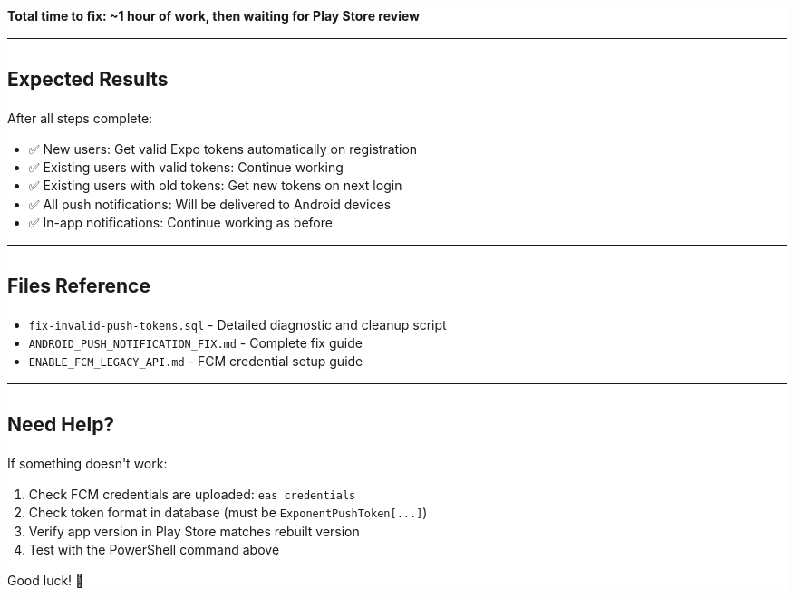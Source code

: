 **Total time to fix: ~1 hour of work, then waiting for Play Store review**

---

## Expected Results

After all steps complete:

- ✅ New users: Get valid Expo tokens automatically on registration
- ✅ Existing users with valid tokens: Continue working
- ✅ Existing users with old tokens: Get new tokens on next login
- ✅ All push notifications: Will be delivered to Android devices
- ✅ In-app notifications: Continue working as before

---

## Files Reference

- `fix-invalid-push-tokens.sql` - Detailed diagnostic and cleanup script
- `ANDROID_PUSH_NOTIFICATION_FIX.md` - Complete fix guide
- `ENABLE_FCM_LEGACY_API.md` - FCM credential setup guide

---

## Need Help?

If something doesn't work:

1. Check FCM credentials are uploaded: `eas credentials`
2. Check token format in database (must be `ExponentPushToken[...]`)
3. Verify app version in Play Store matches rebuilt version
4. Test with the PowerShell command above

Good luck! 🚀

